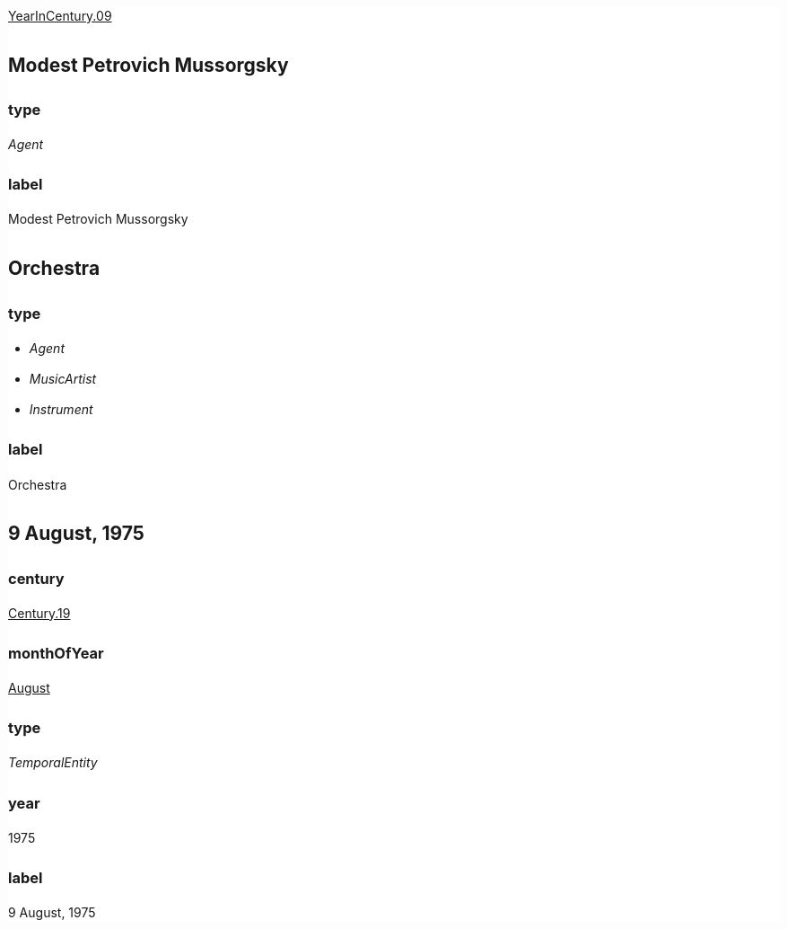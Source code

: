 
[YearInCentury.09](#YearInCentury.09)

## Modest Petrovich Mussorgsky

### type


*Agent*

### label


Modest Petrovich Mussorgsky

## Orchestra

### type

 - *Agent*

 - *MusicArtist*

 - *Instrument*

### label


Orchestra

## 9 August, 1975

### century


[Century.19](#Century.19)

### monthOfYear


[August](#August)

### type


*TemporalEntity*

### year


1975

### label


9 August, 1975
